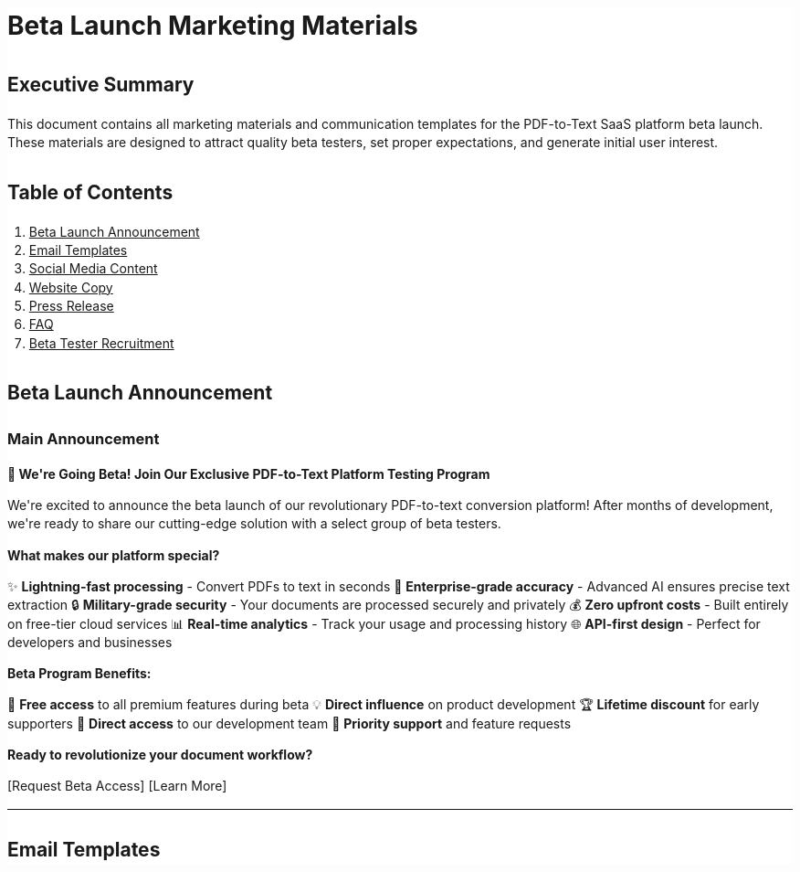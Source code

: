 # Beta Launch Marketing Materials

## Executive Summary

This document contains all marketing materials and communication templates for the PDF-to-Text SaaS platform beta launch. These materials are designed to attract quality beta testers, set proper expectations, and generate initial user interest.

## Table of Contents

1. [Beta Launch Announcement](#beta-launch-announcement)
2. [Email Templates](#email-templates)
3. [Social Media Content](#social-media-content)
4. [Website Copy](#website-copy)
5. [Press Release](#press-release)
6. [FAQ](#faq)
7. [Beta Tester Recruitment](#beta-tester-recruitment)

## Beta Launch Announcement

### Main Announcement

**🚀 We're Going Beta! Join Our Exclusive PDF-to-Text Platform Testing Program**

We're excited to announce the beta launch of our revolutionary PDF-to-text conversion platform! After months of development, we're ready to share our cutting-edge solution with a select group of beta testers.

**What makes our platform special?**

✨ **Lightning-fast processing** - Convert PDFs to text in seconds
🎯 **Enterprise-grade accuracy** - Advanced AI ensures precise text extraction
🔒 **Military-grade security** - Your documents are processed securely and privately
💰 **Zero upfront costs** - Built entirely on free-tier cloud services
📊 **Real-time analytics** - Track your usage and processing history
🌐 **API-first design** - Perfect for developers and businesses

**Beta Program Benefits:**

🎁 **Free access** to all premium features during beta
💡 **Direct influence** on product development
🏆 **Lifetime discount** for early supporters
👥 **Direct access** to our development team
📧 **Priority support** and feature requests

**Ready to revolutionize your document workflow?**

[Request Beta Access] [Learn More]

---

## Email Templates
